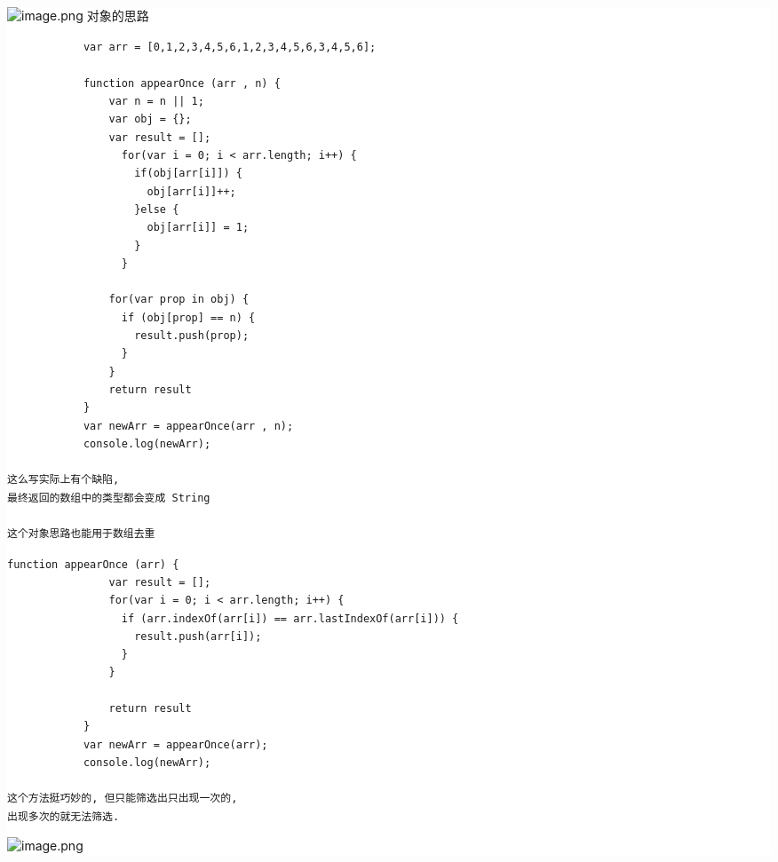 ![image.png](https://upload-images.jianshu.io/upload_images/13637909-0a911c8614232520.png?imageMogr2/auto-orient/strip%7CimageView2/2/w/1240)
对象的思路
```
            var arr = [0,1,2,3,4,5,6,1,2,3,4,5,6,3,4,5,6];
            
            function appearOnce (arr , n) {
                var n = n || 1;
            	var obj = {};
            	var result = [];
            	  for(var i = 0; i < arr.length; i++) {
            	    if(obj[arr[i]]) {
            	      obj[arr[i]]++;
            	    }else {
            	      obj[arr[i]] = 1;
            	    }
            	  }
            	  
            	for(var prop in obj) {
            	  if (obj[prop] == n) {
            	  	result.push(prop);
            	  }
            	}
            	return result
            }
            var newArr = appearOnce(arr , n);
            console.log(newArr);
            
这么写实际上有个缺陷,
最终返回的数组中的类型都会变成 String
        
这个对象思路也能用于数组去重    
```
```
function appearOnce (arr) {
            	var result = [];
            	for(var i = 0; i < arr.length; i++) {
            	  if (arr.indexOf(arr[i]) == arr.lastIndexOf(arr[i])) {
            	  	result.push(arr[i]);
            	  }
            	}
            	
            	return result
            }
            var newArr = appearOnce(arr);
            console.log(newArr);

这个方法挺巧妙的, 但只能筛选出只出现一次的, 
出现多次的就无法筛选.
```
![image.png](https://upload-images.jianshu.io/upload_images/13637909-cf6fbfdae8244c37.png?imageMogr2/auto-orient/strip%7CimageView2/2/w/1240)
